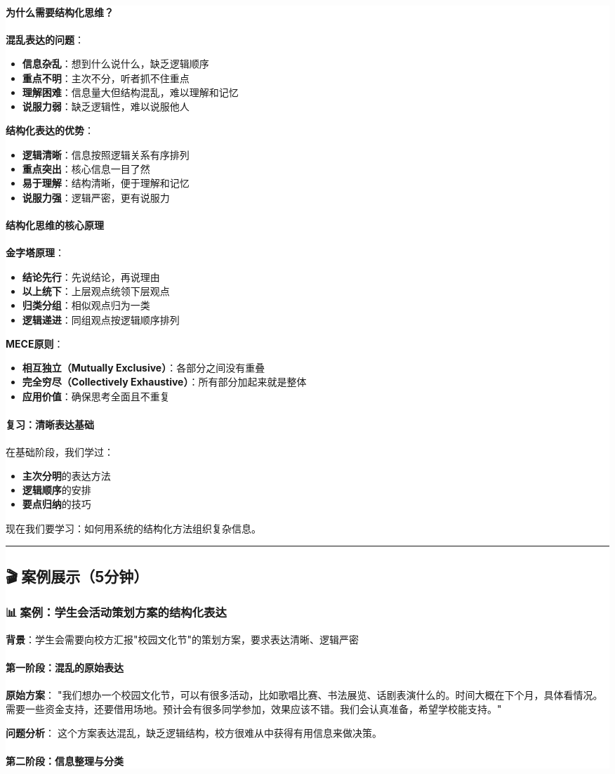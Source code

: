 #### **为什么需要结构化思维？**

**混乱表达的问题**：
- **信息杂乱**：想到什么说什么，缺乏逻辑顺序
- **重点不明**：主次不分，听者抓不住重点
- **理解困难**：信息量大但结构混乱，难以理解和记忆
- **说服力弱**：缺乏逻辑性，难以说服他人

**结构化表达的优势**：
- **逻辑清晰**：信息按照逻辑关系有序排列
- **重点突出**：核心信息一目了然
- **易于理解**：结构清晰，便于理解和记忆
- **说服力强**：逻辑严密，更有说服力

#### **结构化思维的核心原理**

**金字塔原理**：
- **结论先行**：先说结论，再说理由
- **以上统下**：上层观点统领下层观点
- **归类分组**：相似观点归为一类
- **逻辑递进**：同组观点按逻辑顺序排列

**MECE原则**：
- **相互独立（Mutually Exclusive）**：各部分之间没有重叠
- **完全穷尽（Collectively Exhaustive）**：所有部分加起来就是整体
- **应用价值**：确保思考全面且不重复

#### **复习：清晰表达基础**

在基础阶段，我们学过：
- **主次分明**的表达方法
- **逻辑顺序**的安排
- **要点归纳**的技巧

现在我们要学习：如何用系统的结构化方法组织复杂信息。

---

## 🎬 案例展示（5分钟）

### 📊 案例：学生会活动策划方案的结构化表达

**背景**：学生会需要向校方汇报"校园文化节"的策划方案，要求表达清晰、逻辑严密

#### **第一阶段：混乱的原始表达**

**原始方案**：
"我们想办一个校园文化节，可以有很多活动，比如歌唱比赛、书法展览、话剧表演什么的。时间大概在下个月，具体看情况。需要一些资金支持，还要借用场地。预计会有很多同学参加，效果应该不错。我们会认真准备，希望学校能支持。"

**问题分析**：
这个方案表达混乱，缺乏逻辑结构，校方很难从中获得有用信息来做决策。

#### **第二阶段：信息整理与分类**
